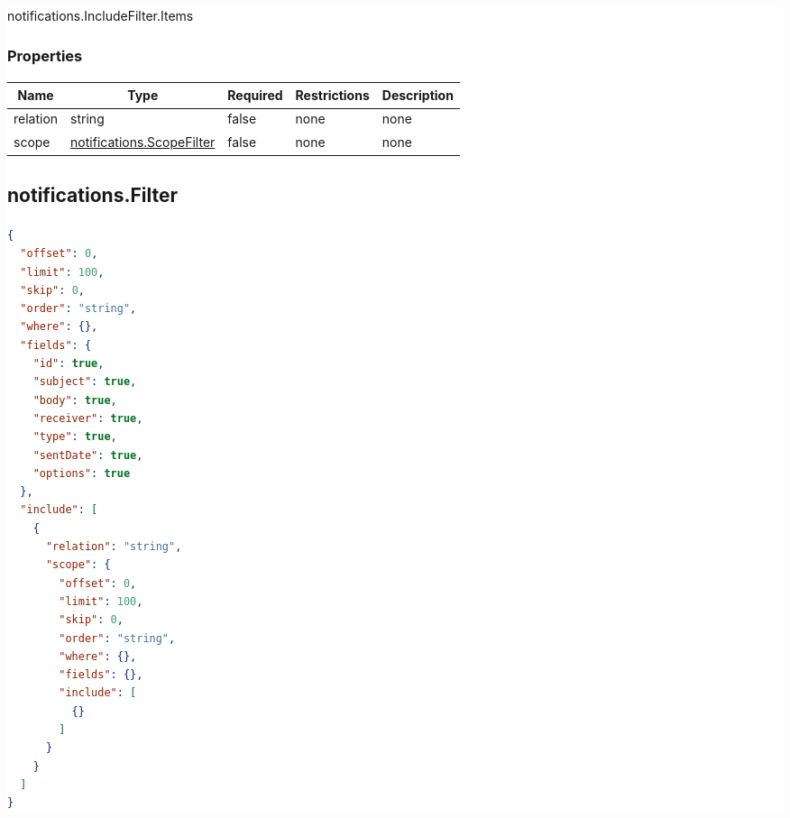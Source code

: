 notifications.IncludeFilter.Items

### Properties

|Name|Type|Required|Restrictions|Description|
|---|---|---|---|---|
|relation|string|false|none|none|
|scope|[notifications.ScopeFilter](#schemanotifications.scopefilter)|false|none|none|

<h2 id="tocS_notifications.Filter">notifications.Filter</h2>

<a id="schemanotifications.filter"></a>
<a id="schema_notifications.Filter"></a>
<a id="tocSnotifications.filter"></a>
<a id="tocsnotifications.filter"></a>

```json
{
  "offset": 0,
  "limit": 100,
  "skip": 0,
  "order": "string",
  "where": {},
  "fields": {
    "id": true,
    "subject": true,
    "body": true,
    "receiver": true,
    "type": true,
    "sentDate": true,
    "options": true
  },
  "include": [
    {
      "relation": "string",
      "scope": {
        "offset": 0,
        "limit": 100,
        "skip": 0,
        "order": "string",
        "where": {},
        "fields": {},
        "include": [
          {}
        ]
      }
    }
  ]
}

```
